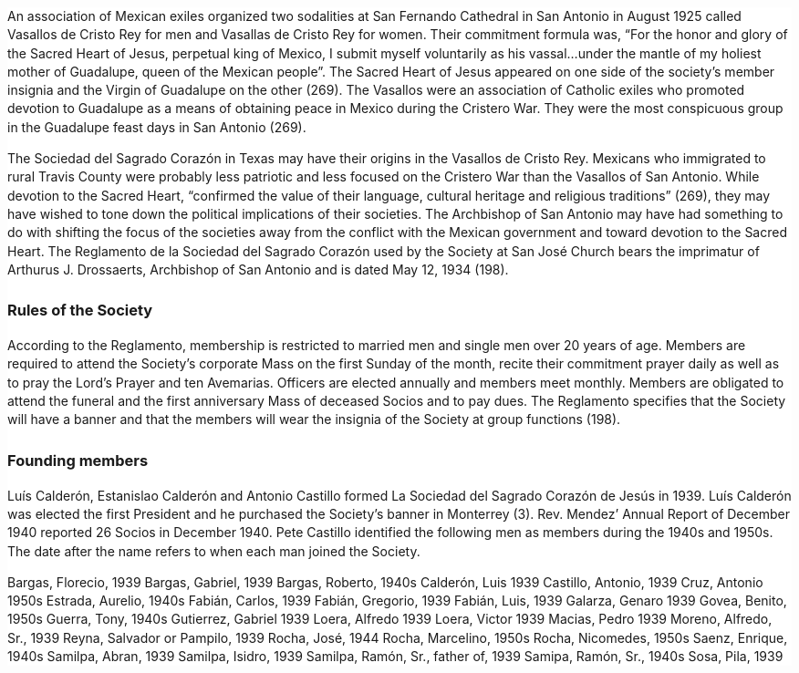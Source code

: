 An association of Mexican exiles organized two sodalities at San Fernando Cathedral in San Antonio in August 1925 called Vasallos de Cristo Rey for men and Vasallas de Cristo Rey for women. Their commitment formula was, “For the honor and glory of the Sacred Heart of Jesus, perpetual king of Mexico, I submit myself voluntarily as his vassal…under the mantle of my holiest mother of Guadalupe, queen of the Mexican people”. The Sacred Heart of Jesus appeared on one side of the society’s member insignia and the Virgin of Guadalupe on the other (269). The Vasallos were an association of Catholic exiles who promoted devotion to Guadalupe as a means of obtaining peace in Mexico during the Cristero War. They were the most conspicuous group in the Guadalupe feast days in San Antonio (269).

The Sociedad del Sagrado Corazón in Texas may have their origins in the Vasallos de Cristo Rey. Mexicans who immigrated to rural Travis County were probably less patriotic and less focused on the Cristero War than the Vasallos of San Antonio. While devotion to the Sacred Heart, “confirmed the value of their language, cultural heritage and religious traditions” (269), they may have wished to tone down the political implications of their societies. The Archbishop of San Antonio may have had something to do with shifting the focus of the societies away from the conflict with the Mexican government and toward devotion to the Sacred Heart. The Reglamento de la Sociedad del Sagrado Corazón used by the Society at San José Church bears the imprimatur of Arthurus J. Drossaerts, Archbishop of San Antonio and is dated May 12, 1934 (198).

### Rules of the Society  

According to the Reglamento, membership is restricted to married men and single men over 20 years of age. Members are required to attend the Society’s corporate Mass on the first Sunday of the month, recite their commitment prayer daily as well as to pray the Lord’s Prayer and ten Avemarias. Officers are elected annually and members meet monthly. Members are obligated to attend the funeral and the first anniversary Mass of deceased Socios and to pay dues. The Reglamento specifies that the Society will have a banner and that the members will wear the insignia of the Society at group functions (198).

### Founding members

Luís Calderón, Estanislao Calderón and Antonio Castillo formed La Sociedad del Sagrado Corazón de Jesús in 1939. Luís Calderón was elected the first President and he purchased the Society’s banner in Monterrey (3). Rev. Mendez’ Annual Report of December 1940 reported 26 Socios in December 1940. Pete Castillo identified the following men as members during the 1940s and 1950s. The date after the name refers to when each man joined the Society.

Bargas, Florecio, 1939
Bargas, Gabriel, 1939
Bargas, Roberto, 1940s
Calderón, Luis 1939
Castillo, Antonio, 1939
Cruz, Antonio 1950s
Estrada, Aurelio, 1940s
Fabián, Carlos, 1939
Fabián, Gregorio, 1939
Fabián, Luis, 1939
Galarza, Genaro 1939
Govea, Benito, 1950s
Guerra, Tony, 1940s
Gutierrez, Gabriel 1939
Loera, Alfredo 1939
Loera, Victor 1939
Macias, Pedro 1939
Moreno, Alfredo, Sr., 1939
Reyna, Salvador or Pampilo, 1939
Rocha, José, 1944
Rocha, Marcelino, 1950s
Rocha, Nicomedes, 1950s
Saenz, Enrique, 1940s
Samilpa, Abran, 1939
Samilpa, Isidro, 1939
Samilpa, Ramón, Sr., father of, 1939
Samipa, Ramón, Sr., 1940s
Sosa, Pila, 1939